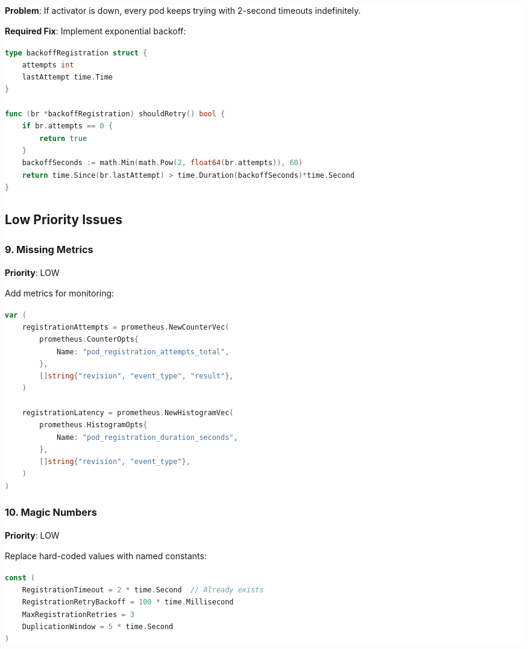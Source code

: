 **Problem**: If activator is down, every pod keeps trying with 2-second timeouts indefinitely.

**Required Fix**: Implement exponential backoff:
```go
type backoffRegistration struct {
    attempts int
    lastAttempt time.Time
}

func (br *backoffRegistration) shouldRetry() bool {
    if br.attempts == 0 {
        return true
    }
    backoffSeconds := math.Min(math.Pow(2, float64(br.attempts)), 60)
    return time.Since(br.lastAttempt) > time.Duration(backoffSeconds)*time.Second
}
```

## Low Priority Issues

### 9. Missing Metrics
**Priority**: LOW

Add metrics for monitoring:
```go
var (
    registrationAttempts = prometheus.NewCounterVec(
        prometheus.CounterOpts{
            Name: "pod_registration_attempts_total",
        },
        []string{"revision", "event_type", "result"},
    )

    registrationLatency = prometheus.NewHistogramVec(
        prometheus.HistogramOpts{
            Name: "pod_registration_duration_seconds",
        },
        []string{"revision", "event_type"},
    )
)
```

### 10. Magic Numbers
**Priority**: LOW

Replace hard-coded values with named constants:
```go
const (
    RegistrationTimeout = 2 * time.Second  // Already exists
    RegistrationRetryBackoff = 100 * time.Millisecond
    MaxRegistrationRetries = 3
    DuplicationWindow = 5 * time.Second
)
```
